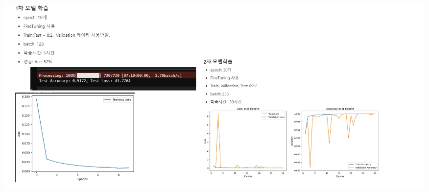 &emsp; <img src="image/ai.PNG" width="380" height="50%"/> <img src="image/ai2.PNG" width="380" height="50%"/><br>